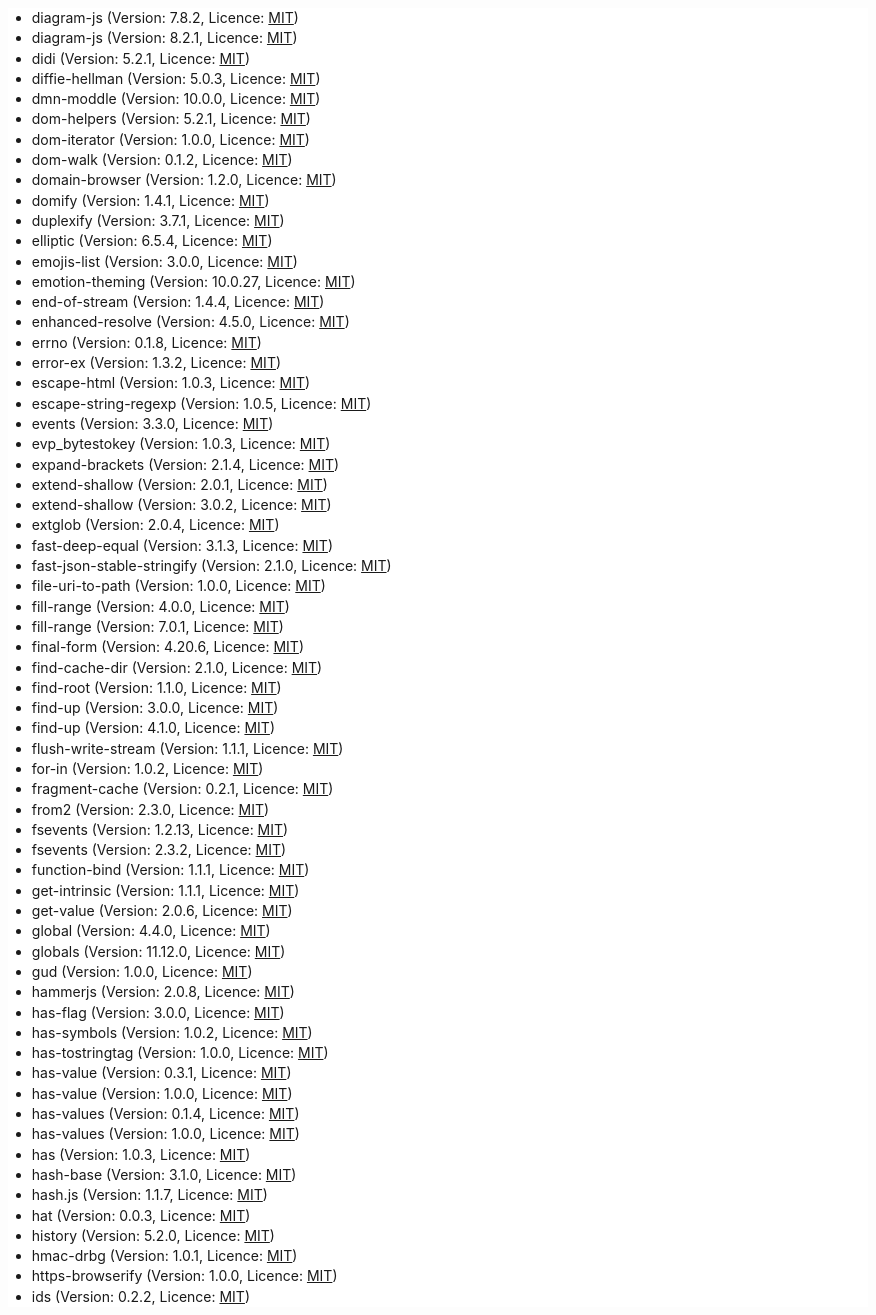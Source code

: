 - diagram-js (Version: 7.8.2, Licence: [MIT](https://spdx.org/licenses/MIT.html))
- diagram-js (Version: 8.2.1, Licence: [MIT](https://spdx.org/licenses/MIT.html))
- didi (Version: 5.2.1, Licence: [MIT](https://spdx.org/licenses/MIT.html))
- diffie-hellman (Version: 5.0.3, Licence: [MIT](https://spdx.org/licenses/MIT.html))
- dmn-moddle (Version: 10.0.0, Licence: [MIT](https://spdx.org/licenses/MIT.html))
- dom-helpers (Version: 5.2.1, Licence: [MIT](https://spdx.org/licenses/MIT.html))
- dom-iterator (Version: 1.0.0, Licence: [MIT](https://spdx.org/licenses/MIT.html))
- dom-walk (Version: 0.1.2, Licence: [MIT](https://spdx.org/licenses/MIT.html))
- domain-browser (Version: 1.2.0, Licence: [MIT](https://spdx.org/licenses/MIT.html))
- domify (Version: 1.4.1, Licence: [MIT](https://spdx.org/licenses/MIT.html))
- duplexify (Version: 3.7.1, Licence: [MIT](https://spdx.org/licenses/MIT.html))
- elliptic (Version: 6.5.4, Licence: [MIT](https://spdx.org/licenses/MIT.html))
- emojis-list (Version: 3.0.0, Licence: [MIT](https://spdx.org/licenses/MIT.html))
- emotion-theming (Version: 10.0.27, Licence: [MIT](https://spdx.org/licenses/MIT.html))
- end-of-stream (Version: 1.4.4, Licence: [MIT](https://spdx.org/licenses/MIT.html))
- enhanced-resolve (Version: 4.5.0, Licence: [MIT](https://spdx.org/licenses/MIT.html))
- errno (Version: 0.1.8, Licence: [MIT](https://spdx.org/licenses/MIT.html))
- error-ex (Version: 1.3.2, Licence: [MIT](https://spdx.org/licenses/MIT.html))
- escape-html (Version: 1.0.3, Licence: [MIT](https://spdx.org/licenses/MIT.html))
- escape-string-regexp (Version: 1.0.5, Licence: [MIT](https://spdx.org/licenses/MIT.html))
- events (Version: 3.3.0, Licence: [MIT](https://spdx.org/licenses/MIT.html))
- evp_bytestokey (Version: 1.0.3, Licence: [MIT](https://spdx.org/licenses/MIT.html))
- expand-brackets (Version: 2.1.4, Licence: [MIT](https://spdx.org/licenses/MIT.html))
- extend-shallow (Version: 2.0.1, Licence: [MIT](https://spdx.org/licenses/MIT.html))
- extend-shallow (Version: 3.0.2, Licence: [MIT](https://spdx.org/licenses/MIT.html))
- extglob (Version: 2.0.4, Licence: [MIT](https://spdx.org/licenses/MIT.html))
- fast-deep-equal (Version: 3.1.3, Licence: [MIT](https://spdx.org/licenses/MIT.html))
- fast-json-stable-stringify (Version: 2.1.0, Licence: [MIT](https://spdx.org/licenses/MIT.html))
- file-uri-to-path (Version: 1.0.0, Licence: [MIT](https://spdx.org/licenses/MIT.html))
- fill-range (Version: 4.0.0, Licence: [MIT](https://spdx.org/licenses/MIT.html))
- fill-range (Version: 7.0.1, Licence: [MIT](https://spdx.org/licenses/MIT.html))
- final-form (Version: 4.20.6, Licence: [MIT](https://spdx.org/licenses/MIT.html))
- find-cache-dir (Version: 2.1.0, Licence: [MIT](https://spdx.org/licenses/MIT.html))
- find-root (Version: 1.1.0, Licence: [MIT](https://spdx.org/licenses/MIT.html))
- find-up (Version: 3.0.0, Licence: [MIT](https://spdx.org/licenses/MIT.html))
- find-up (Version: 4.1.0, Licence: [MIT](https://spdx.org/licenses/MIT.html))
- flush-write-stream (Version: 1.1.1, Licence: [MIT](https://spdx.org/licenses/MIT.html))
- for-in (Version: 1.0.2, Licence: [MIT](https://spdx.org/licenses/MIT.html))
- fragment-cache (Version: 0.2.1, Licence: [MIT](https://spdx.org/licenses/MIT.html))
- from2 (Version: 2.3.0, Licence: [MIT](https://spdx.org/licenses/MIT.html))
- fsevents (Version: 1.2.13, Licence: [MIT](https://spdx.org/licenses/MIT.html))
- fsevents (Version: 2.3.2, Licence: [MIT](https://spdx.org/licenses/MIT.html))
- function-bind (Version: 1.1.1, Licence: [MIT](https://spdx.org/licenses/MIT.html))
- get-intrinsic (Version: 1.1.1, Licence: [MIT](https://spdx.org/licenses/MIT.html))
- get-value (Version: 2.0.6, Licence: [MIT](https://spdx.org/licenses/MIT.html))
- global (Version: 4.4.0, Licence: [MIT](https://spdx.org/licenses/MIT.html))
- globals (Version: 11.12.0, Licence: [MIT](https://spdx.org/licenses/MIT.html))
- gud (Version: 1.0.0, Licence: [MIT](https://spdx.org/licenses/MIT.html))
- hammerjs (Version: 2.0.8, Licence: [MIT](https://spdx.org/licenses/MIT.html))
- has-flag (Version: 3.0.0, Licence: [MIT](https://spdx.org/licenses/MIT.html))
- has-symbols (Version: 1.0.2, Licence: [MIT](https://spdx.org/licenses/MIT.html))
- has-tostringtag (Version: 1.0.0, Licence: [MIT](https://spdx.org/licenses/MIT.html))
- has-value (Version: 0.3.1, Licence: [MIT](https://spdx.org/licenses/MIT.html))
- has-value (Version: 1.0.0, Licence: [MIT](https://spdx.org/licenses/MIT.html))
- has-values (Version: 0.1.4, Licence: [MIT](https://spdx.org/licenses/MIT.html))
- has-values (Version: 1.0.0, Licence: [MIT](https://spdx.org/licenses/MIT.html))
- has (Version: 1.0.3, Licence: [MIT](https://spdx.org/licenses/MIT.html))
- hash-base (Version: 3.1.0, Licence: [MIT](https://spdx.org/licenses/MIT.html))
- hash.js (Version: 1.1.7, Licence: [MIT](https://spdx.org/licenses/MIT.html))
- hat (Version: 0.0.3, Licence: [MIT](https://spdx.org/licenses/MIT.html))
- history (Version: 5.2.0, Licence: [MIT](https://spdx.org/licenses/MIT.html))
- hmac-drbg (Version: 1.0.1, Licence: [MIT](https://spdx.org/licenses/MIT.html))
- https-browserify (Version: 1.0.0, Licence: [MIT](https://spdx.org/licenses/MIT.html))
- ids (Version: 0.2.2, Licence: [MIT](https://spdx.org/licenses/MIT.html))